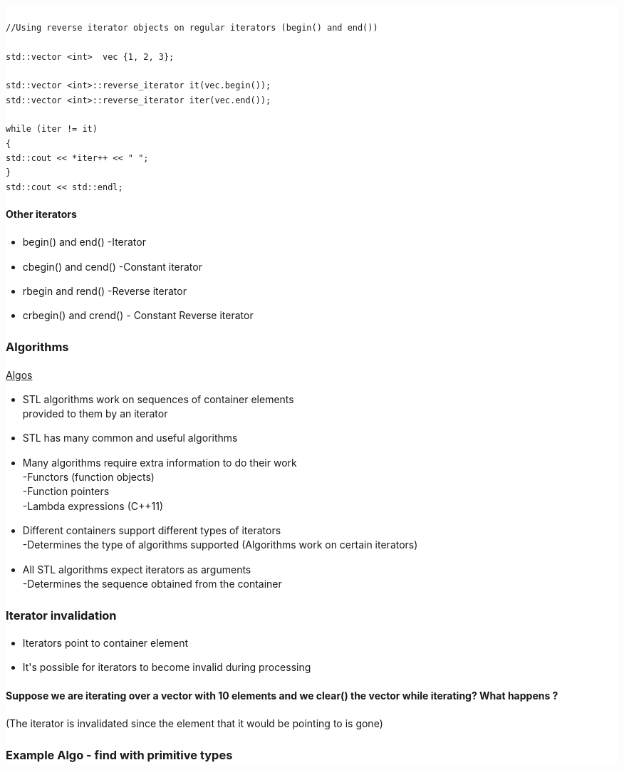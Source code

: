```
  
//Using reverse iterator objects on regular iterators (begin() and end())  
  
std::vector <int>  vec {1, 2, 3};  
  
std::vector <int>::reverse_iterator it(vec.begin());  
std::vector <int>::reverse_iterator iter(vec.end());  
  
while (iter != it)  
{  
std::cout << *iter++ << " ";  
}  
std::cout << std::endl;  
```

#### Other iterators  
  
* begin() and end()  -Iterator  
  
* cbegin() and cend()  -Constant iterator  
  
* rbegin and rend()  -Reverse iterator  
  
*  crbegin() and crend()  - Constant Reverse iterator
  
### Algorithms  
[Algos](https:://en.cppreference.com/w/cpp/algorithm)
  
* STL algorithms work on sequences of container elements  
provided to them by an iterator  
* STL has many common and useful algorithms  
* Many algorithms require extra information to do their work  
-Functors (function objects)  
-Function pointers  
-Lambda expressions (C++11)  
  
* Different containers support different types of iterators  
-Determines the type of algorithms supported (Algorithms work on certain iterators)  
  
* All STL algorithms expect iterators as arguments  
-Determines the sequence obtained from the container  
  
### Iterator invalidation  
  
* Iterators point to container element  
  
* It's possible for iterators to become invalid during processing  
  
#### Suppose we are iterating over a vector with 10 elements  and we clear() the vector while iterating? What happens ? 

(The iterator is invalidated since the element that it would be pointing to is gone)  
  
### Example Algo - find with primitive types  
  